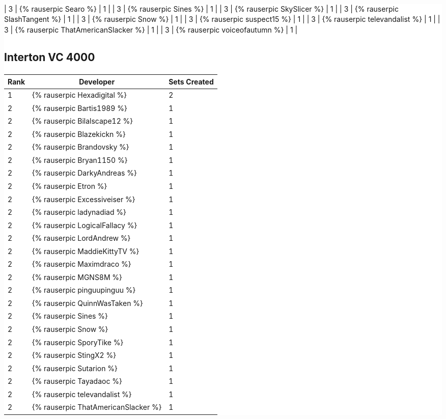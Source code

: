 | 3    | {% rauserpic Searo %}               | 1            |
| 3    | {% rauserpic Sines %}               | 1            |
| 3    | {% rauserpic SkySlicer %}           | 1            |
| 3    | {% rauserpic SlashTangent %}        | 1            |
| 3    | {% rauserpic Snow %}                | 1            |
| 3    | {% rauserpic suspect15 %}           | 1            |
| 3    | {% rauserpic televandalist %}       | 1            |
| 3    | {% rauserpic ThatAmericanSlacker %} | 1            |
| 3    | {% rauserpic voiceofautumn %}       | 1            |

## Interton VC 4000

| Rank | Developer                           | Sets Created |
| ---- | ----------------------------------- | ------------ |
| 1    | {% rauserpic Hexadigital %}         | 2            |
| 2    | {% rauserpic Bartis1989 %}          | 1            |
| 2    | {% rauserpic Bilalscape12 %}        | 1            |
| 2    | {% rauserpic Blazekickn %}          | 1            |
| 2    | {% rauserpic Brandovsky %}          | 1            |
| 2    | {% rauserpic Bryan1150 %}           | 1            |
| 2    | {% rauserpic DarkyAndreas %}        | 1            |
| 2    | {% rauserpic Etron %}               | 1            |
| 2    | {% rauserpic Excessiveiser %}       | 1            |
| 2    | {% rauserpic ladynadiad %}          | 1            |
| 2    | {% rauserpic LogicalFallacy %}      | 1            |
| 2    | {% rauserpic LordAndrew %}          | 1            |
| 2    | {% rauserpic MaddieKittyTV %}       | 1            |
| 2    | {% rauserpic Maximdraco %}          | 1            |
| 2    | {% rauserpic MGNS8M %}              | 1            |
| 2    | {% rauserpic pinguupinguu %}        | 1            |
| 2    | {% rauserpic QuinnWasTaken %}       | 1            |
| 2    | {% rauserpic Sines %}               | 1            |
| 2    | {% rauserpic Snow %}                | 1            |
| 2    | {% rauserpic SporyTike %}           | 1            |
| 2    | {% rauserpic StingX2 %}             | 1            |
| 2    | {% rauserpic Sutarion %}            | 1            |
| 2    | {% rauserpic Tayadaoc %}            | 1            |
| 2    | {% rauserpic televandalist %}       | 1            |
| 2    | {% rauserpic ThatAmericanSlacker %} | 1            |